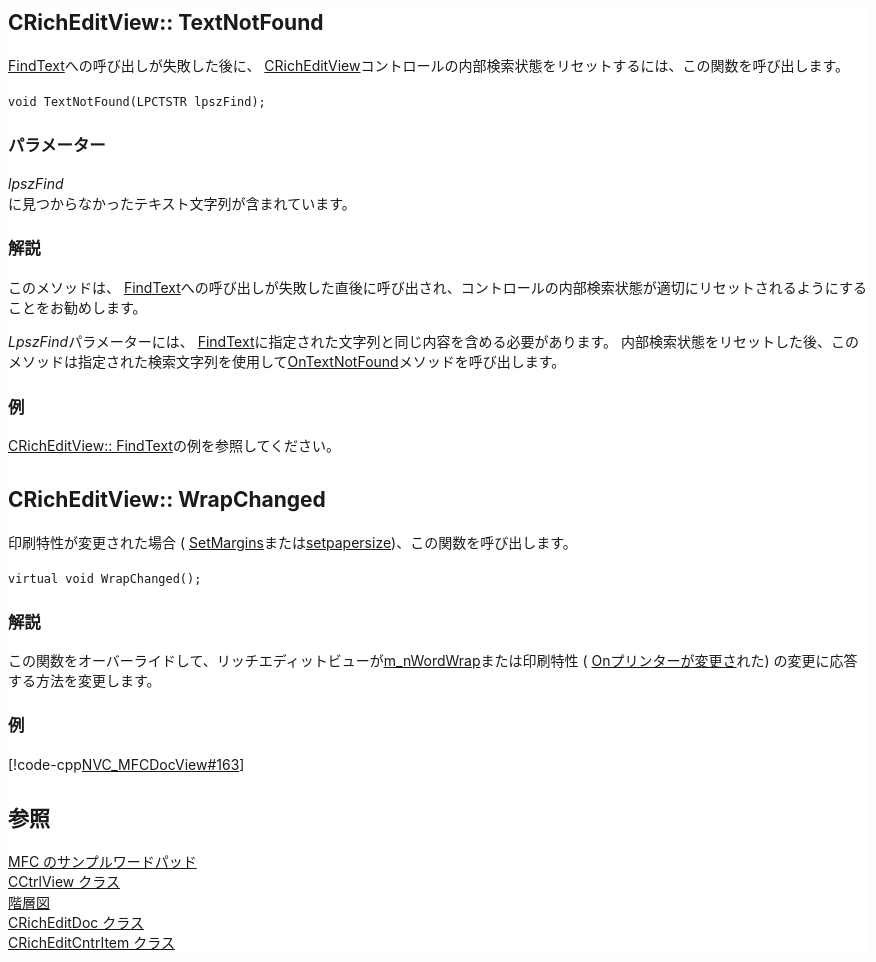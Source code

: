 ##  <a name="textnotfound"></a>CRichEditView:: TextNotFound

[FindText](#findtext)への呼び出しが失敗した後に、 [CRichEditView](../../mfc/reference/cricheditview-class.md)コントロールの内部検索状態をリセットするには、この関数を呼び出します。

```
void TextNotFound(LPCTSTR lpszFind);
```

### <a name="parameters"></a>パラメーター

*lpszFind*<br/>
に見つからなかったテキスト文字列が含まれています。

### <a name="remarks"></a>解説

このメソッドは、 [FindText](#findtext)への呼び出しが失敗した直後に呼び出され、コントロールの内部検索状態が適切にリセットされるようにすることをお勧めします。

*LpszFind*パラメーターには、 [FindText](#findtext)に指定された文字列と同じ内容を含める必要があります。 内部検索状態をリセットした後、このメソッドは指定された検索文字列を使用して[OnTextNotFound](#ontextnotfound)メソッドを呼び出します。

### <a name="example"></a>例

  [CRichEditView:: FindText](#findtext)の例を参照してください。

##  <a name="wrapchanged"></a>CRichEditView:: WrapChanged

印刷特性が変更された場合 ( [SetMargins](#setmargins)または[setpapersize](#setpapersize))、この関数を呼び出します。

```
virtual void WrapChanged();
```

### <a name="remarks"></a>解説

この関数をオーバーライドして、リッチエディットビューが[m_nWordWrap](#m_nwordwrap)または印刷特性 ( [Onプリンターが変更さ](#onprinterchanged)れた) の変更に応答する方法を変更します。

### <a name="example"></a>例

[!code-cpp[NVC_MFCDocView#163](../../mfc/codesnippet/cpp/cricheditview-class_13.cpp)]

## <a name="see-also"></a>参照

[MFC のサンプルワードパッド](../../overview/visual-cpp-samples.md)<br/>
[CCtrlView クラス](../../mfc/reference/cctrlview-class.md)<br/>
[階層図](../../mfc/hierarchy-chart.md)<br/>
[CRichEditDoc クラス](../../mfc/reference/cricheditdoc-class.md)<br/>
[CRichEditCntrItem クラス](../../mfc/reference/cricheditcntritem-class.md)
